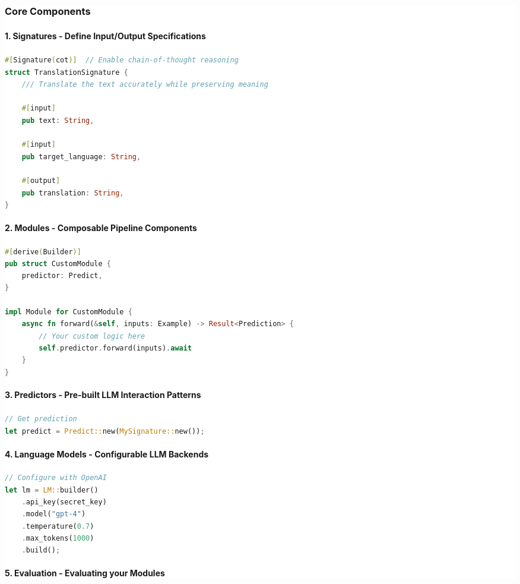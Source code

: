 ### Core Components

#### 1. **Signatures** - Define Input/Output Specifications
```rust
#[Signature(cot)]  // Enable chain-of-thought reasoning
struct TranslationSignature {
    /// Translate the text accurately while preserving meaning
    
    #[input]
    pub text: String,
    
    #[input]
    pub target_language: String,
    
    #[output]
    pub translation: String,
}
```

#### 2. **Modules** - Composable Pipeline Components
```rust
#[derive(Builder)]
pub struct CustomModule {
    predictor: Predict,
}

impl Module for CustomModule {
    async fn forward(&self, inputs: Example) -> Result<Prediction> {
        // Your custom logic here
        self.predictor.forward(inputs).await
    }
}
```

#### 3. **Predictors** - Pre-built LLM Interaction Patterns
```rust
// Get prediction
let predict = Predict::new(MySignature::new());
```

#### 4. **Language Models** - Configurable LLM Backends
```rust
// Configure with OpenAI
let lm = LM::builder()
    .api_key(secret_key)
    .model("gpt-4")
    .temperature(0.7)
    .max_tokens(1000)
    .build();
```

#### 5. **Evaluation** - Evaluating your Modules
